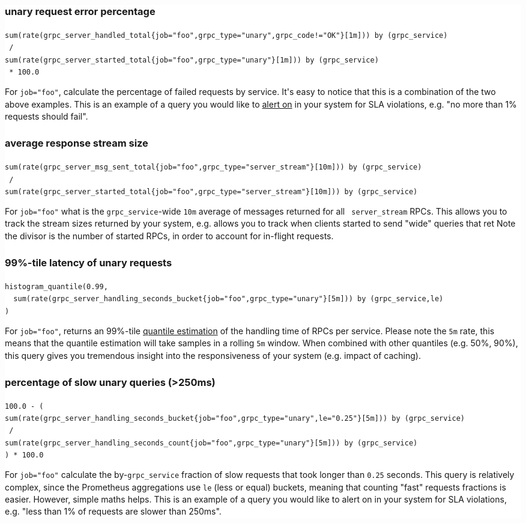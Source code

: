 ### unary request error percentage
```jsoniq
sum(rate(grpc_server_handled_total{job="foo",grpc_type="unary",grpc_code!="OK"}[1m])) by (grpc_service)
 / 
sum(rate(grpc_server_started_total{job="foo",grpc_type="unary"}[1m])) by (grpc_service)
 * 100.0
```
For `job="foo"`, calculate the percentage of failed requests by service. It's easy to notice that
this is a combination of the two above examples. This is an example of a query you would like to
[alert on](https://prometheus.io/docs/alerting/rules/) in your system for SLA violations, e.g.
"no more than 1% requests should fail".

### average response stream size
```jsoniq
sum(rate(grpc_server_msg_sent_total{job="foo",grpc_type="server_stream"}[10m])) by (grpc_service)
 /
sum(rate(grpc_server_started_total{job="foo",grpc_type="server_stream"}[10m])) by (grpc_service)
```
For `job="foo"` what is the `grpc_service`-wide `10m` average of messages returned for all `
server_stream` RPCs. This allows you to track the stream sizes returned by your system, e.g. allows 
you to track when clients started to send "wide" queries that ret
Note the divisor is the number of started RPCs, in order to account for in-flight requests.

### 99%-tile latency of unary requests
```jsoniq
histogram_quantile(0.99, 
  sum(rate(grpc_server_handling_seconds_bucket{job="foo",grpc_type="unary"}[5m])) by (grpc_service,le)
)
```
For `job="foo"`, returns an 99%-tile [quantile estimation](https://prometheus.io/docs/practices/histograms/#quantiles)
of the handling time of RPCs per service. Please note the `5m` rate, this means that the quantile
estimation will take samples in a rolling `5m` window. When combined with other quantiles
(e.g. 50%, 90%), this query gives you tremendous insight into the responsiveness of your system 
(e.g. impact of caching).

### percentage of slow unary queries (>250ms)
```jsoniq
100.0 - (
sum(rate(grpc_server_handling_seconds_bucket{job="foo",grpc_type="unary",le="0.25"}[5m])) by (grpc_service)
 / 
sum(rate(grpc_server_handling_seconds_count{job="foo",grpc_type="unary"}[5m])) by (grpc_service)
) * 100.0
```
For `job="foo"` calculate the by-`grpc_service` fraction of slow requests that took longer than `0.25` 
seconds. This query is relatively complex, since the Prometheus aggregations use `le` (less or equal)
buckets, meaning that counting "fast" requests fractions is easier. However, simple maths helps.
This is an example of a query you would like to alert on in your system for SLA violations, 
e.g. "less than 1% of requests are slower than 250ms".

